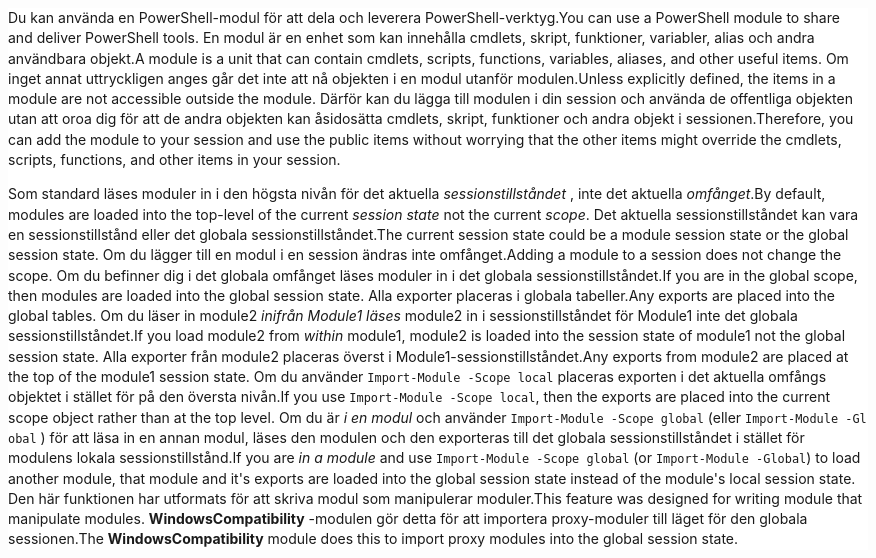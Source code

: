 <span data-ttu-id="c75c0-258">Du kan använda en PowerShell-modul för att dela och leverera PowerShell-verktyg.</span><span class="sxs-lookup"><span data-stu-id="c75c0-258">You can use a PowerShell module to share and deliver PowerShell tools.</span></span> <span data-ttu-id="c75c0-259">En modul är en enhet som kan innehålla cmdlets, skript, funktioner, variabler, alias och andra användbara objekt.</span><span class="sxs-lookup"><span data-stu-id="c75c0-259">A module is a unit that can contain cmdlets, scripts, functions, variables, aliases, and other useful items.</span></span> <span data-ttu-id="c75c0-260">Om inget annat uttryckligen anges går det inte att nå objekten i en modul utanför modulen.</span><span class="sxs-lookup"><span data-stu-id="c75c0-260">Unless explicitly defined, the items in a module are not accessible outside the module.</span></span> <span data-ttu-id="c75c0-261">Därför kan du lägga till modulen i din session och använda de offentliga objekten utan att oroa dig för att de andra objekten kan åsidosätta cmdlets, skript, funktioner och andra objekt i sessionen.</span><span class="sxs-lookup"><span data-stu-id="c75c0-261">Therefore, you can add the module to your session and use the public items without worrying that the other items might override the cmdlets, scripts, functions, and other items in your session.</span></span>

<span data-ttu-id="c75c0-262">Som standard läses moduler in i den högsta nivån för det aktuella _sessionstillståndet_ , inte det aktuella _omfånget_.</span><span class="sxs-lookup"><span data-stu-id="c75c0-262">By default, modules are loaded into the top-level of the current _session state_ not the current _scope_.</span></span> <span data-ttu-id="c75c0-263">Det aktuella sessionstillståndet kan vara en sessionstillstånd eller det globala sessionstillståndet.</span><span class="sxs-lookup"><span data-stu-id="c75c0-263">The current session state could be a module session state or the global session state.</span></span> <span data-ttu-id="c75c0-264">Om du lägger till en modul i en session ändras inte omfånget.</span><span class="sxs-lookup"><span data-stu-id="c75c0-264">Adding a module to a session does not change the scope.</span></span> <span data-ttu-id="c75c0-265">Om du befinner dig i det globala omfånget läses moduler in i det globala sessionstillståndet.</span><span class="sxs-lookup"><span data-stu-id="c75c0-265">If you are in the global scope, then modules are loaded into the global session state.</span></span> <span data-ttu-id="c75c0-266">Alla exporter placeras i globala tabeller.</span><span class="sxs-lookup"><span data-stu-id="c75c0-266">Any exports are placed into the global tables.</span></span>
<span data-ttu-id="c75c0-267">Om du läser in module2 _inifrån Module1 läses_ module2 in i sessionstillståndet för Module1 inte det globala sessionstillståndet.</span><span class="sxs-lookup"><span data-stu-id="c75c0-267">If you load module2 from _within_ module1, module2 is loaded into the session state of module1 not the global session state.</span></span> <span data-ttu-id="c75c0-268">Alla exporter från module2 placeras överst i Module1-sessionstillståndet.</span><span class="sxs-lookup"><span data-stu-id="c75c0-268">Any exports from module2 are placed at the top of the module1 session state.</span></span> <span data-ttu-id="c75c0-269">Om du använder `Import-Module -Scope local` placeras exporten i det aktuella omfångs objektet i stället för på den översta nivån.</span><span class="sxs-lookup"><span data-stu-id="c75c0-269">If you use `Import-Module -Scope local`, then the exports are placed into the current scope object rather than at the top level.</span></span> <span data-ttu-id="c75c0-270">Om du är _i en modul_ och använder `Import-Module -Scope global` (eller `Import-Module -Global` ) för att läsa in en annan modul, läses den modulen och den exporteras till det globala sessionstillståndet i stället för modulens lokala sessionstillstånd.</span><span class="sxs-lookup"><span data-stu-id="c75c0-270">If you are _in a module_ and use `Import-Module -Scope global` (or `Import-Module -Global`) to load another module, that module and it's exports are loaded into the global session state instead of the module's local session state.</span></span> <span data-ttu-id="c75c0-271">Den här funktionen har utformats för att skriva modul som manipulerar moduler.</span><span class="sxs-lookup"><span data-stu-id="c75c0-271">This feature was designed for writing module that manipulate modules.</span></span> <span data-ttu-id="c75c0-272">**WindowsCompatibility** -modulen gör detta för att importera proxy-moduler till läget för den globala sessionen.</span><span class="sxs-lookup"><span data-stu-id="c75c0-272">The **WindowsCompatibility** module does this to import proxy modules into the global session state.</span></span>
